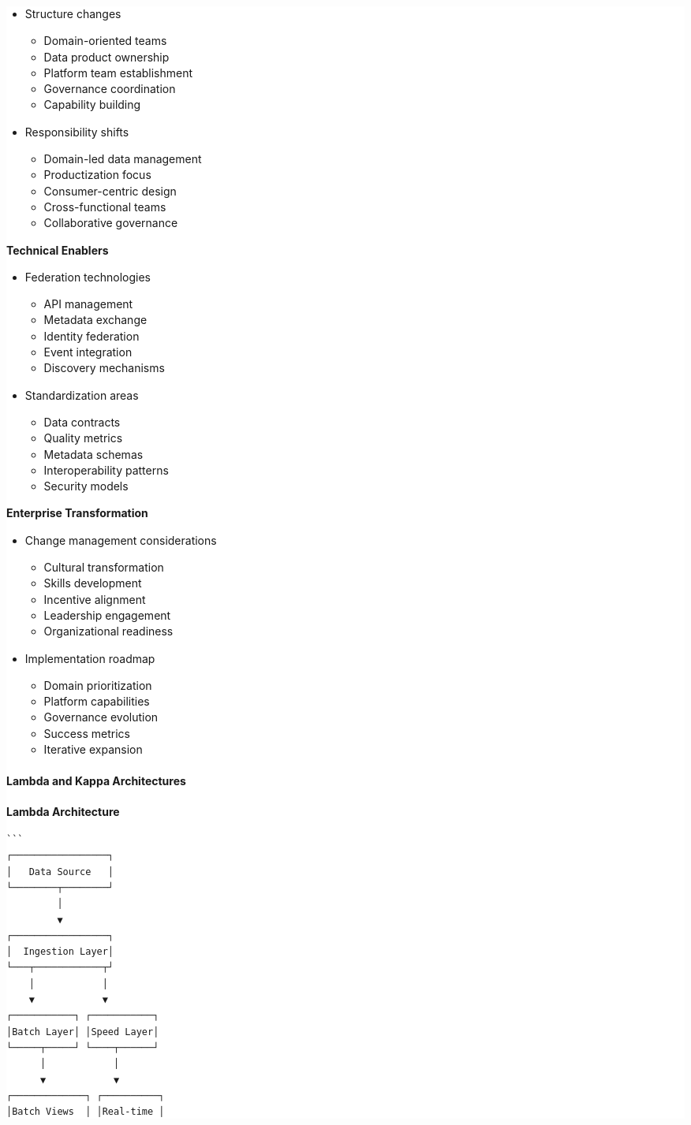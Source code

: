   - Structure changes
    - Domain-oriented teams
    - Data product ownership
    - Platform team establishment
    - Governance coordination
    - Capability building

  - Responsibility shifts
    - Domain-led data management
    - Productization focus
    - Consumer-centric design
    - Cross-functional teams
    - Collaborative governance

**Technical Enablers**

  - Federation technologies
    - API management
    - Metadata exchange
    - Identity federation
    - Event integration
    - Discovery mechanisms

  - Standardization areas
    - Data contracts
    - Quality metrics
    - Metadata schemas
    - Interoperability patterns
    - Security models

**Enterprise Transformation**

  - Change management considerations
    - Cultural transformation
    - Skills development
    - Incentive alignment
    - Leadership engagement
    - Organizational readiness

  - Implementation roadmap
    - Domain prioritization
    - Platform capabilities
    - Governance evolution
    - Success metrics
    - Iterative expansion

#### Lambda and Kappa Architectures

**Lambda Architecture**

    ```
    ┌─────────────────┐
    │   Data Source   │
    └────────┬────────┘
             │
             ▼
    ┌─────────────────┐
    │  Ingestion Layer│
    └───┬────────────┬┘
        │            │
        ▼            ▼
    ┌───────────┐ ┌───────────┐
    │Batch Layer│ │Speed Layer│
    └─────┬─────┘ └────┬──────┘
          │            │
          ▼            ▼
    ┌─────────────┐ ┌──────────┐
    │Batch Views  │ │Real-time │